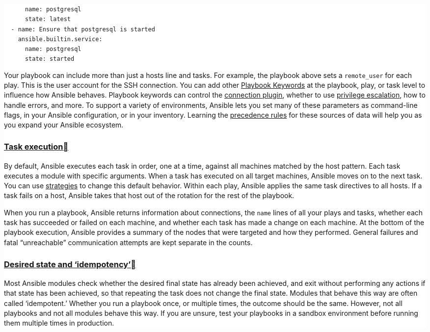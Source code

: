 ```
      name: postgresql
      state: latest
  - name: Ensure that postgresql is started
    ansible.builtin.service:
      name: postgresql
      state: started
```

Your playbook can include more than just a hosts line and tasks. For example, the playbook above sets a `remote_user` for each play. This is the user account for the SSH connection. You can add other [Playbook Keywords](https://docs.ansible.com/ansible/latest/reference_appendices/playbooks_keywords.html#playbook-keywords) at the playbook, play, or task level to influence how Ansible behaves. Playbook keywords can control the [connection plugin](https://docs.ansible.com/ansible/latest/plugins/connection.html#connection-plugins), whether to use [privilege escalation](https://docs.ansible.com/ansible/latest/playbook_guide/playbooks_privilege_escalation.html#become), how to handle errors, and more. To support a variety of environments,  Ansible lets you set many of these parameters as command-line flags, in  your Ansible configuration, or in your inventory. Learning the [precedence rules](https://docs.ansible.com/ansible/latest/reference_appendices/general_precedence.html#general-precedence-rules) for these sources of data will help you as you expand your Ansible ecosystem.



### [Task execution](https://docs.ansible.com/ansible/latest/playbook_guide/playbooks_intro.html#id5)[](https://docs.ansible.com/ansible/latest/playbook_guide/playbooks_intro.html#task-execution)

By default, Ansible executes each task in order, one at a time,  against all machines matched by the host pattern. Each task executes a  module with specific arguments. When a task has executed on all target  machines, Ansible moves on to the next task. You can use [strategies](https://docs.ansible.com/ansible/latest/playbook_guide/playbooks_strategies.html#playbooks-strategies) to change this default behavior. Within each play, Ansible applies the  same task directives to all hosts. If a task fails on a host, Ansible  takes that host out of the rotation for the rest of the playbook.

When you run a playbook, Ansible returns information about connections, the `name` lines of all your plays and tasks, whether each task has succeeded or  failed on each machine, and whether each task has made a change on each  machine. At the bottom of the playbook execution, Ansible provides a  summary of the nodes that were targeted and how they performed. General  failures and fatal “unreachable” communication attempts are kept  separate in the counts.



### [Desired state and ‘idempotency’](https://docs.ansible.com/ansible/latest/playbook_guide/playbooks_intro.html#id6)[](https://docs.ansible.com/ansible/latest/playbook_guide/playbooks_intro.html#desired-state-and-idempotency)

Most Ansible modules check whether the desired final state has  already been achieved, and exit without performing any actions if that  state has been achieved, so that repeating the task does not change the  final state. Modules that behave this way are often called ‘idempotent.’ Whether you run a playbook once, or multiple times, the outcome should  be the same. However, not all playbooks and not all modules behave this  way. If you are unsure, test your playbooks in a sandbox environment  before running them multiple times in production.
